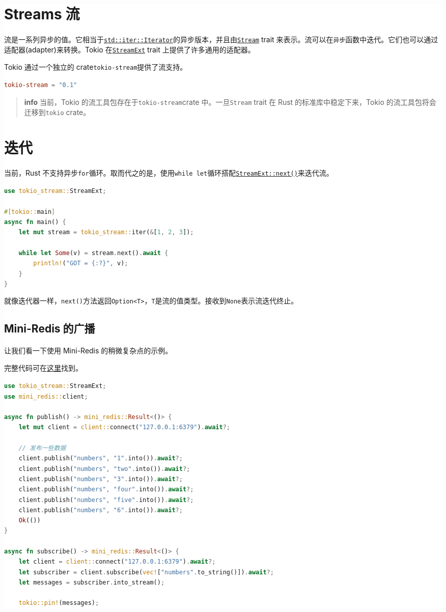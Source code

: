 # Streams 流

流是一系列异步的值。它相当于[`std::iter::Iterator`](https://doc.rust-lang.org/book/ch13-02-iterators.html)的异步版本，并且由[`Stream`](https://docs.rs/futures-core/0.3/futures_core/stream/trait.Stream.html) trait 来表示。流可以在`异步`函数中迭代。它们也可以通过适配器(adapter)来转换。Tokio 在[`StreamExt`](https://docs.rs/tokio-stream/0.1/tokio_stream/trait.StreamExt.html) trait 上提供了许多通用的适配器。

Tokio 通过一个独立的 crate`tokio-stream`提供了流支持。

```toml
tokio-stream = "0.1"
```

> **info**
> 当前，Tokio 的流工具包存在于`tokio-stream`crate 中。一旦`Stream` trait 在 Rust 的标准库中稳定下来，Tokio 的流工具包将会迁移到`tokio` crate。

# 迭代

当前，Rust 不支持异步`for`循环。取而代之的是，使用`while let`循环搭配[`StreamExt::next()`](https://docs.rs/tokio-stream/0.1/tokio_stream/trait.StreamExt.html#method.next)来迭代流。

```rust
use tokio_stream::StreamExt;

#[tokio::main]
async fn main() {
    let mut stream = tokio_stream::iter(&[1, 2, 3]);

    while let Some(v) = stream.next().await {
        println!("GOT = {:?}", v);
    }
}
```

就像迭代器一样，`next()`方法返回`Option<T>`，`T`是流的值类型。接收到`None`表示流迭代终止。

## Mini-Redis 的广播

让我们看一下使用 Mini-Redis 的稍微复杂点的示例。

完整代码可在[这里](https://github.com/tokio-rs/website/blob/master/tutorial-code/streams/src/main.rs)找到。

```rust
use tokio_stream::StreamExt;
use mini_redis::client;

async fn publish() -> mini_redis::Result<()> {
    let mut client = client::connect("127.0.0.1:6379").await?;

    // 发布一些数据
    client.publish("numbers", "1".into()).await?;
    client.publish("numbers", "two".into()).await?;
    client.publish("numbers", "3".into()).await?;
    client.publish("numbers", "four".into()).await?;
    client.publish("numbers", "five".into()).await?;
    client.publish("numbers", "6".into()).await?;
    Ok(())
}

async fn subscribe() -> mini_redis::Result<()> {
    let client = client::connect("127.0.0.1:6379").await?;
    let subscriber = client.subscribe(vec!["numbers".to_string()]).await?;
    let messages = subscriber.into_stream();

    tokio::pin!(messages);
```